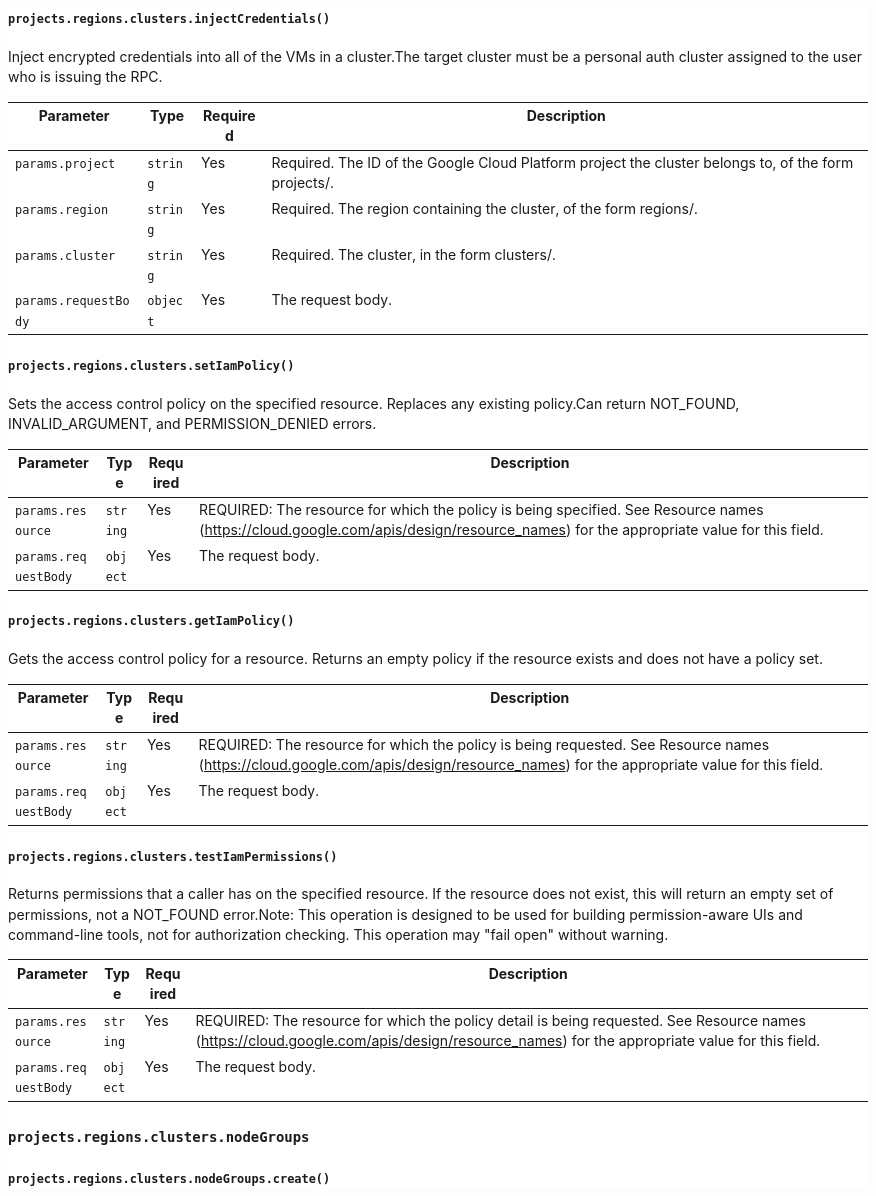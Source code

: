 #### `projects.regions.clusters.injectCredentials()`

Inject encrypted credentials into all of the VMs in a cluster.The target cluster must be a personal auth cluster assigned to the user who is issuing the RPC.

| Parameter | Type | Required | Description |
|---|---|---|---|
| `params.project` | `string` | Yes | Required. The ID of the Google Cloud Platform project the cluster belongs to, of the form projects/. |
| `params.region` | `string` | Yes | Required. The region containing the cluster, of the form regions/. |
| `params.cluster` | `string` | Yes | Required. The cluster, in the form clusters/. |
| `params.requestBody` | `object` | Yes | The request body. |

#### `projects.regions.clusters.setIamPolicy()`

Sets the access control policy on the specified resource. Replaces any existing policy.Can return NOT_FOUND, INVALID_ARGUMENT, and PERMISSION_DENIED errors.

| Parameter | Type | Required | Description |
|---|---|---|---|
| `params.resource` | `string` | Yes | REQUIRED: The resource for which the policy is being specified. See Resource names (https://cloud.google.com/apis/design/resource_names) for the appropriate value for this field. |
| `params.requestBody` | `object` | Yes | The request body. |

#### `projects.regions.clusters.getIamPolicy()`

Gets the access control policy for a resource. Returns an empty policy if the resource exists and does not have a policy set.

| Parameter | Type | Required | Description |
|---|---|---|---|
| `params.resource` | `string` | Yes | REQUIRED: The resource for which the policy is being requested. See Resource names (https://cloud.google.com/apis/design/resource_names) for the appropriate value for this field. |
| `params.requestBody` | `object` | Yes | The request body. |

#### `projects.regions.clusters.testIamPermissions()`

Returns permissions that a caller has on the specified resource. If the resource does not exist, this will return an empty set of permissions, not a NOT_FOUND error.Note: This operation is designed to be used for building permission-aware UIs and command-line tools, not for authorization checking. This operation may "fail open" without warning.

| Parameter | Type | Required | Description |
|---|---|---|---|
| `params.resource` | `string` | Yes | REQUIRED: The resource for which the policy detail is being requested. See Resource names (https://cloud.google.com/apis/design/resource_names) for the appropriate value for this field. |
| `params.requestBody` | `object` | Yes | The request body. |

### `projects.regions.clusters.nodeGroups`

#### `projects.regions.clusters.nodeGroups.create()`
